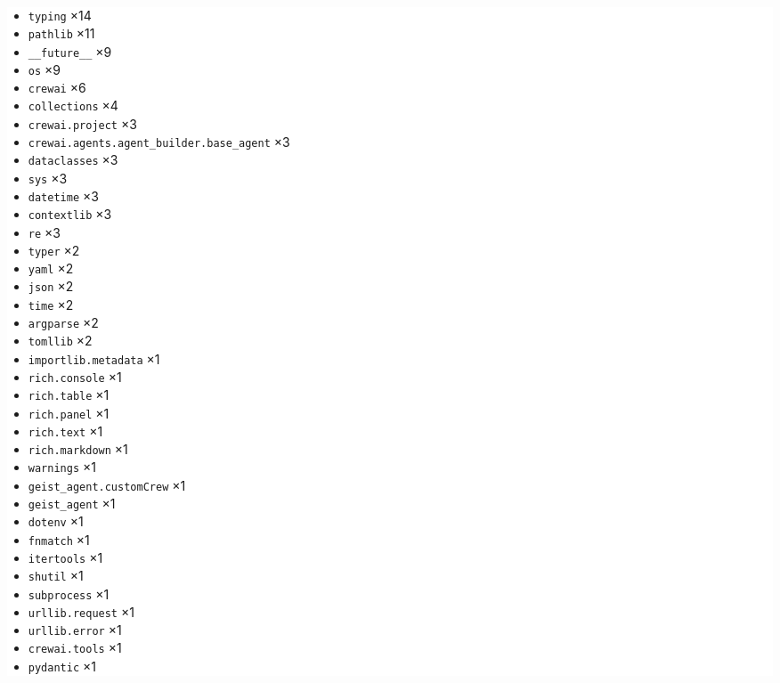 - `typing` ×14
- `pathlib` ×11
- `__future__` ×9
- `os` ×9
- `crewai` ×6
- `collections` ×4
- `crewai.project` ×3
- `crewai.agents.agent_builder.base_agent` ×3
- `dataclasses` ×3
- `sys` ×3
- `datetime` ×3
- `contextlib` ×3
- `re` ×3
- `typer` ×2
- `yaml` ×2
- `json` ×2
- `time` ×2
- `argparse` ×2
- `tomllib` ×2
- `importlib.metadata` ×1
- `rich.console` ×1
- `rich.table` ×1
- `rich.panel` ×1
- `rich.text` ×1
- `rich.markdown` ×1
- `warnings` ×1
- `geist_agent.customCrew` ×1
- `geist_agent` ×1
- `dotenv` ×1
- `fnmatch` ×1
- `itertools` ×1
- `shutil` ×1
- `subprocess` ×1
- `urllib.request` ×1
- `urllib.error` ×1
- `crewai.tools` ×1
- `pydantic` ×1
